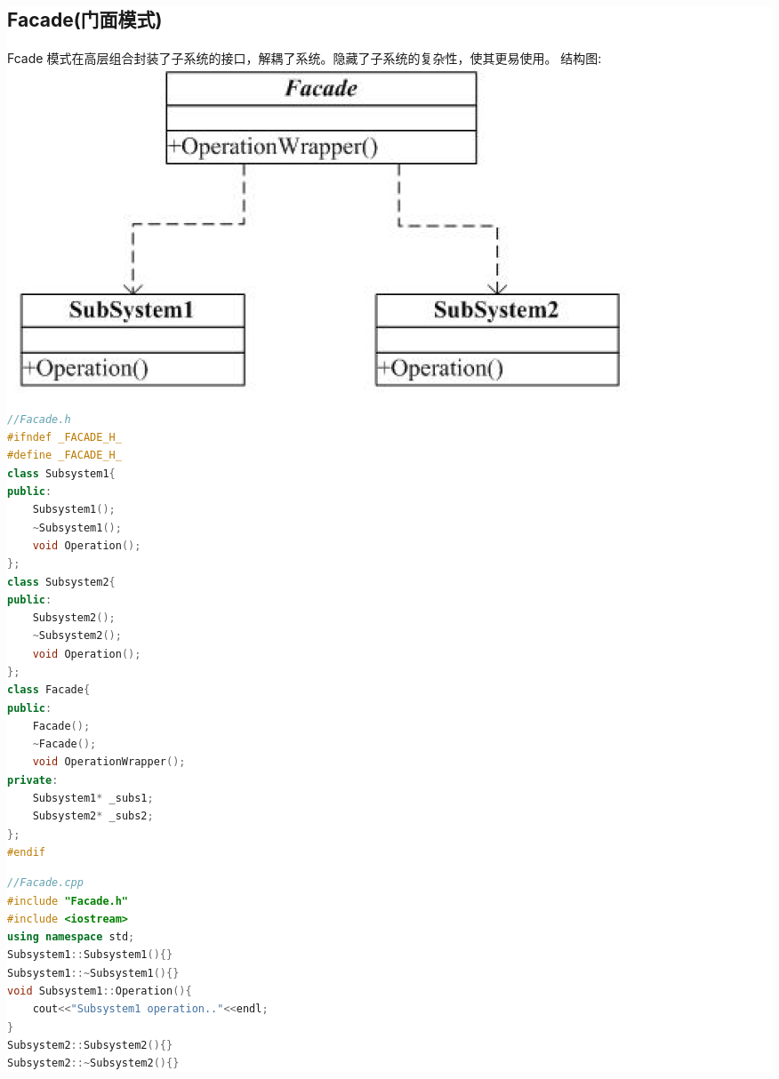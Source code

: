 ## Facade(门面模式)

Fcade 模式在高层组合封装了子系统的接口，解耦了系统。隐藏了子系统的复杂性，使其更易使用。
结构图:
![facade](/assets/images/patterns/facade.png)

```cpp
//Facade.h
#ifndef _FACADE_H_
#define _FACADE_H_ 
class Subsystem1{
public:
    Subsystem1();
    ~Subsystem1();
    void Operation();
};
class Subsystem2{
public:
    Subsystem2();
    ~Subsystem2();
    void Operation(); 
};
class Facade{
public:
    Facade();
    ~Facade();
    void OperationWrapper(); 
private:
    Subsystem1* _subs1;
    Subsystem2* _subs2;
};
#endif
```
```cpp
//Facade.cpp
#include "Facade.h" 
#include <iostream>
using namespace std; 
Subsystem1::Subsystem1(){} 
Subsystem1::~Subsystem1(){} 
void Subsystem1::Operation(){
    cout<<"Subsystem1 operation.."<<endl;
}
Subsystem2::Subsystem2(){} 
Subsystem2::~Subsystem2(){} 
```